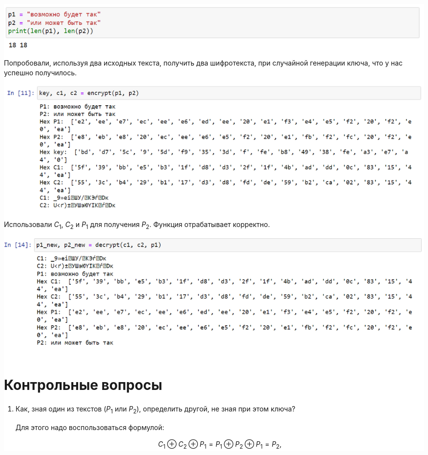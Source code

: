 ![Исходные $P_1$ и $P_2$](images/ps.png)

Попробовали, используя два исходных текста, получить два шифротекста, при случайной генерации ключа, что у нас успешно получилось.

![Получение $C_1$ и $C_2$](images/cs.png)

Использовали $C_1$, $C_2$ и $P_1$ для получения $P_2$. Функция отрабатывает корректно.

![Получение $P_2$ через два шифротекста и $P_1$](images/p_find.png)

# Контрольные вопросы

1. Как, зная один из текстов ($P_1$ или $P_2$), определить другой, не зная при этом
ключа?

    Для этого надо воспользоваться формулой:

    $$
    C_1 \oplus C_2 \oplus P_1 = P_1 \oplus P_2 \oplus P_1 = P_2,
    $$
